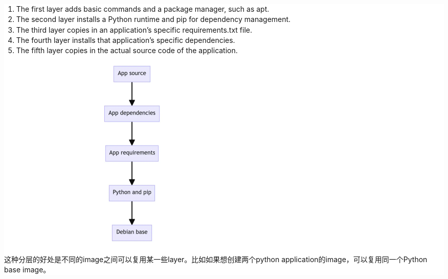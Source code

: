 1. The first layer adds basic commands and a package manager, such as apt.
2. The second layer installs a Python runtime and pip for dependency management.
3. The third layer copies in an application’s specific requirements.txt file.
4. The fourth layer installs that application’s specific dependencies.
5. The fifth layer copies in the actual source code of the application.

<img src="assets/container_image_layers.webp" alt="screenshot of the flowchart showing the concept of the image layers" style="zoom:50%;" />

这种分层的好处是不同的image之间可以复用某一些layer。比如如果想创建两个python application的image，可以复用同一个Python base image。
